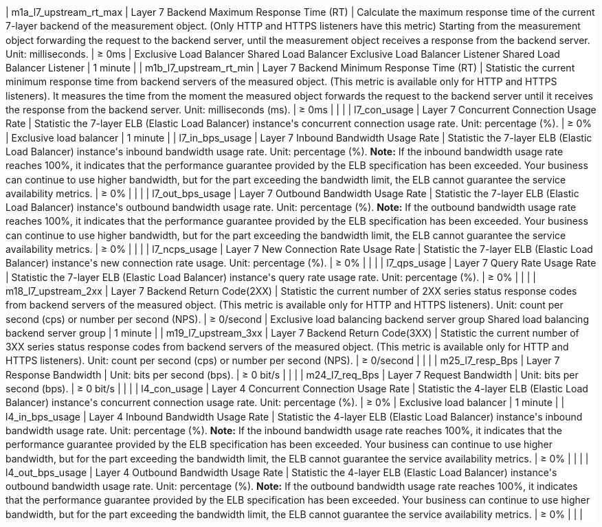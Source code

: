 | m1a_l7_upstream_rt_max   | Layer 7 Backend Maximum Response Time (RT) | Calculate the maximum response time of the current 7-layer backend of the measurement object. (Only HTTP and HTTPS listeners have this metric) Starting from the measurement object forwarding the request to the backend server, until the measurement object receives a response from the backend server. Unit: milliseconds. | ≥ 0ms        | Exclusive Load Balancer Shared Load Balancer Exclusive Load Balancer Listener Shared Load Balancer Listener | 1 minute                        |
| m1b_l7_upstream_rt_min   | Layer 7 Backend Minimum Response Time (RT) | Statistic the current minimum response time from backend servers of the measured object. (This metric is available only for HTTP and HTTPS listeners). It measures the time from the moment the measured object forwards the request to the backend server until it receives the response from the backend server. Unit: milliseconds (ms). | ≥ 0ms        |                                                              |                              |
| l7_con_usage             | Layer 7 Concurrent Connection Usage Rate | Statistic the 7-layer ELB (Elastic Load Balancer) instance's concurrent connection usage rate. Unit: percentage (%). | ≥ 0%         | Exclusive load balancer                      | 1 minute                        |
| l7_in_bps_usage          | Layer 7 Inbound Bandwidth Usage Rate | Statistic the 7-layer ELB (Elastic Load Balancer) instance's inbound bandwidth usage rate. Unit: percentage (%). **Note:** If the inbound bandwidth usage rate reaches 100%, it indicates that the performance guarantee provided by the ELB specification has been exceeded. Your business can continue to use higher bandwidth, but for the part exceeding the bandwidth limit, the ELB cannot guarantee the service availability metrics. | ≥ 0%         |                                                              |                              |
| l7_out_bps_usage         | Layer 7 Outbound Bandwidth Usage Rate | Statistic the 7-layer ELB (Elastic Load Balancer) instance's outbound bandwidth usage rate. Unit: percentage (%). **Note:** If the outbound bandwidth usage rate reaches 100%, it indicates that the performance guarantee provided by the ELB specification has been exceeded. Your business can continue to use higher bandwidth, but for the part exceeding the bandwidth limit, the ELB cannot guarantee the service availability metrics. | ≥ 0%         |                                                              |                              |
| l7_ncps_usage            | Layer 7 New Connection Rate Usage Rate | Statistic the 7-layer ELB (Elastic Load Balancer) instance's new connection rate usage. Unit: percentage (%). | ≥ 0%         |                                                              |                              |
| l7_qps_usage             | Layer 7 Query Rate Usage Rate | Statistic the 7-layer ELB (Elastic Load Balancer) instance's query rate usage rate. Unit: percentage (%). | ≥ 0%         |                                                              |                              |
| m18_l7_upstream_2xx      | Layer 7 Backend Return Code(2XX) | Statistic the current number of 2XX series status response codes from backend servers of the measured object. (This metric is available only for HTTP and HTTPS listeners). Unit: count per second (cps) or number per second (NPS). | ≥ 0/second     | Exclusive load balancing backend server group Shared load balancing backend server group | 1 minute                        |
| m19_l7_upstream_3xx      | Layer 7 Backend Return Code(3XX) | Statistic the current number of 3XX series status response codes from backend servers of the measured object. (This metric is available only for HTTP and HTTPS listeners). Unit: count per second (cps) or number per second (NPS). | ≥ 0/second     |                                                              |                              |
| m25_l7_resp_Bps          | Layer 7 Response Bandwidth | Unit: bits per second (bps).                    | ≥ 0 bit/s     |                                                              |                              |
| m24_l7_req_Bps           | Layer 7 Request Bandwidth | Unit: bits per second (bps).                    | ≥ 0 bit/s     |                                                              |                              |
| l4_con_usage             | Layer 4 Concurrent Connection Usage Rate | Statistic the 4-layer ELB (Elastic Load Balancer) instance's concurrent connection usage rate. Unit: percentage (%). | ≥ 0%         | Exclusive load balancer                      | 1 minute                        |
| l4_in_bps_usage          | Layer 4 Inbound Bandwidth Usage Rate | Statistic the 4-layer ELB (Elastic Load Balancer) instance's inbound bandwidth usage rate. Unit: percentage (%). **Note:** If the inbound bandwidth usage rate reaches 100%, it indicates that the performance guarantee provided by the ELB specification has been exceeded. Your business can continue to use higher bandwidth, but for the part exceeding the bandwidth limit, the ELB cannot guarantee the service availability metrics. | ≥ 0%         |                                                              |                              |
| l4_out_bps_usage         | Layer 4 Outbound Bandwidth Usage Rate | Statistic the 4-layer ELB (Elastic Load Balancer) instance's outbound bandwidth usage rate. Unit: percentage (%). **Note:** If the outbound bandwidth usage rate reaches 100%, it indicates that the performance guarantee provided by the ELB specification has been exceeded. Your business can continue to use higher bandwidth, but for the part exceeding the bandwidth limit, the ELB cannot guarantee the service availability metrics. | ≥ 0%         |                                                              |                              |